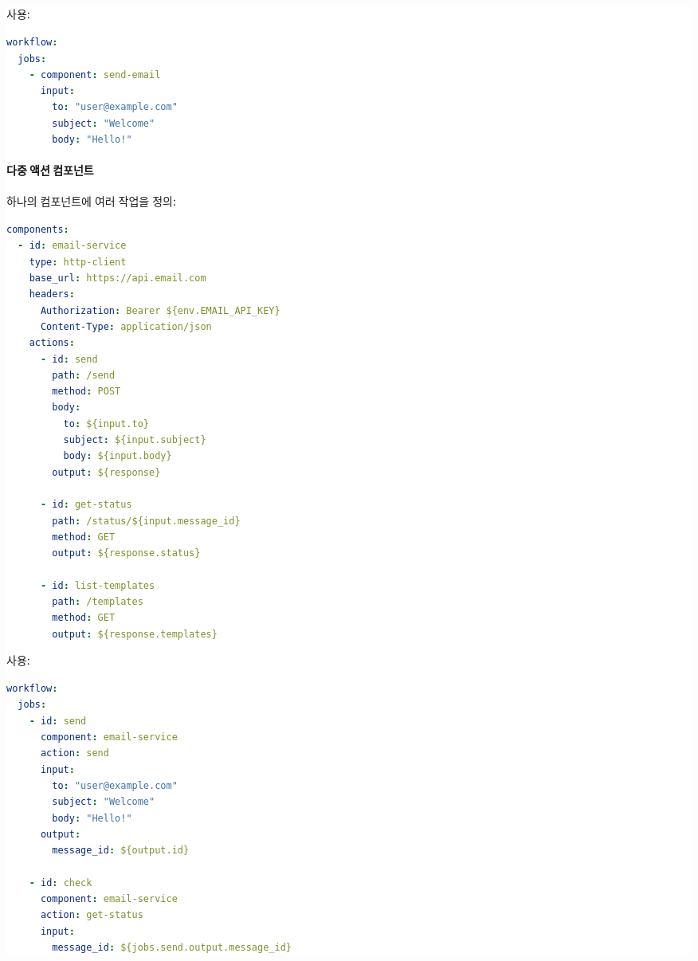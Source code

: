 사용:
```yaml
workflow:
  jobs:
    - component: send-email
      input:
        to: "user@example.com"
        subject: "Welcome"
        body: "Hello!"
```

#### 다중 액션 컴포넌트

하나의 컴포넌트에 여러 작업을 정의:

```yaml
components:
  - id: email-service
    type: http-client
    base_url: https://api.email.com
    headers:
      Authorization: Bearer ${env.EMAIL_API_KEY}
      Content-Type: application/json
    actions:
      - id: send
        path: /send
        method: POST
        body:
          to: ${input.to}
          subject: ${input.subject}
          body: ${input.body}
        output: ${response}

      - id: get-status
        path: /status/${input.message_id}
        method: GET
        output: ${response.status}

      - id: list-templates
        path: /templates
        method: GET
        output: ${response.templates}
```

사용:
```yaml
workflow:
  jobs:
    - id: send
      component: email-service
      action: send
      input:
        to: "user@example.com"
        subject: "Welcome"
        body: "Hello!"
      output:
        message_id: ${output.id}

    - id: check
      component: email-service
      action: get-status
      input:
        message_id: ${jobs.send.output.message_id}
```
